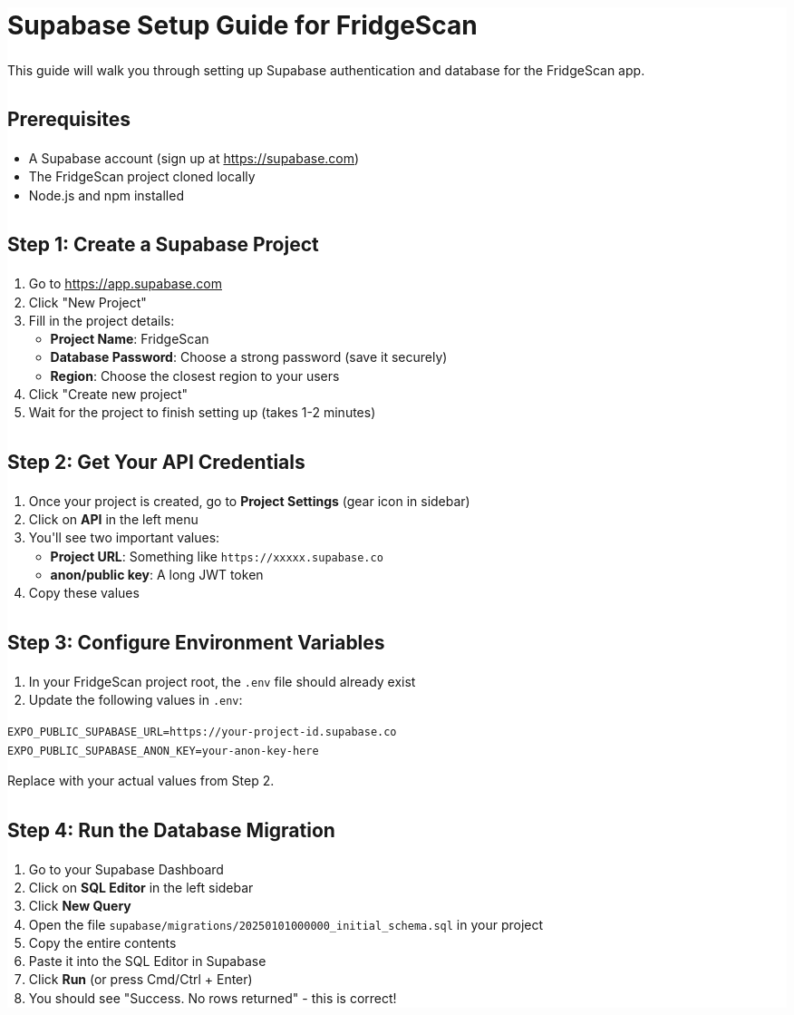 # Supabase Setup Guide for FridgeScan

This guide will walk you through setting up Supabase authentication and database for the FridgeScan app.

## Prerequisites

- A Supabase account (sign up at https://supabase.com)
- The FridgeScan project cloned locally
- Node.js and npm installed

## Step 1: Create a Supabase Project

1. Go to https://app.supabase.com
2. Click "New Project"
3. Fill in the project details:
   - **Project Name**: FridgeScan
   - **Database Password**: Choose a strong password (save it securely)
   - **Region**: Choose the closest region to your users
4. Click "Create new project"
5. Wait for the project to finish setting up (takes 1-2 minutes)

## Step 2: Get Your API Credentials

1. Once your project is created, go to **Project Settings** (gear icon in sidebar)
2. Click on **API** in the left menu
3. You'll see two important values:
   - **Project URL**: Something like `https://xxxxx.supabase.co`
   - **anon/public key**: A long JWT token
4. Copy these values

## Step 3: Configure Environment Variables

1. In your FridgeScan project root, the `.env` file should already exist
2. Update the following values in `.env`:

```env
EXPO_PUBLIC_SUPABASE_URL=https://your-project-id.supabase.co
EXPO_PUBLIC_SUPABASE_ANON_KEY=your-anon-key-here
```

Replace with your actual values from Step 2.

## Step 4: Run the Database Migration

1. Go to your Supabase Dashboard
2. Click on **SQL Editor** in the left sidebar
3. Click **New Query**
4. Open the file `supabase/migrations/20250101000000_initial_schema.sql` in your project
5. Copy the entire contents
6. Paste it into the SQL Editor in Supabase
7. Click **Run** (or press Cmd/Ctrl + Enter)
8. You should see "Success. No rows returned" - this is correct!
